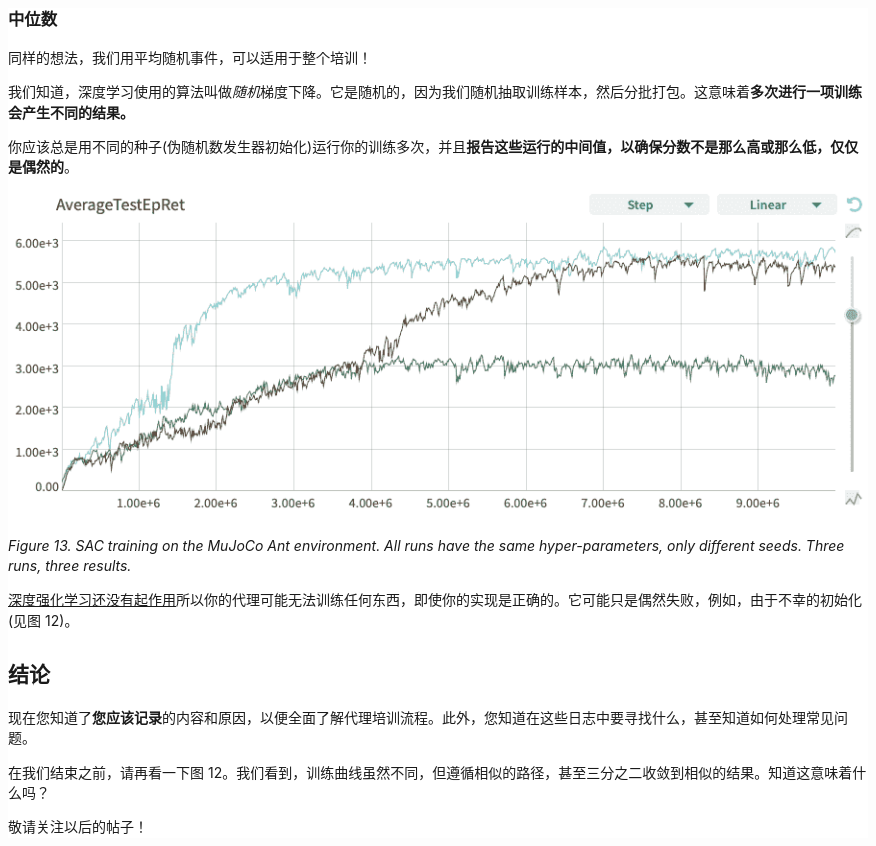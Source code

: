 ### **中位数**

同样的想法，我们用平均随机事件，可以适用于整个培训！

我们知道，深度学习使用的算法叫做*随机*梯度下降。它是随机的，因为我们随机抽取训练样本，然后分批打包。这意味着**多次进行一项训练会产生不同的结果。**

你应该总是用不同的种子(伪随机数发生器初始化)运行你的训练多次，并且**报告这些运行的中间值，以确保分数不是那么高或那么低，仅仅是偶然的**。

![](img/e18f93433d3fdb446619051b282e5651.png)

*Figure 13\. SAC training on the MuJoCo Ant environment. All runs have the same hyper-parameters, only different seeds. Three runs, three results.*

[深度强化学习还没有起作用](https://web.archive.org/web/20230101212153/https://www.alexirpan.com/2018/02/14/rl-hard.html)所以你的代理可能无法训练任何东西，即使你的实现是正确的。它可能只是偶然失败，例如，由于不幸的初始化(见图 12)。

## 结论

现在您知道了**您应该记录**的内容和原因，以便全面了解代理培训流程。此外，您知道在这些日志中要寻找什么，甚至知道如何处理常见问题。

在我们结束之前，请再看一下图 12。我们看到，训练曲线虽然不同，但遵循相似的路径，甚至三分之二收敛到相似的结果。知道这意味着什么吗？

敬请关注以后的帖子！